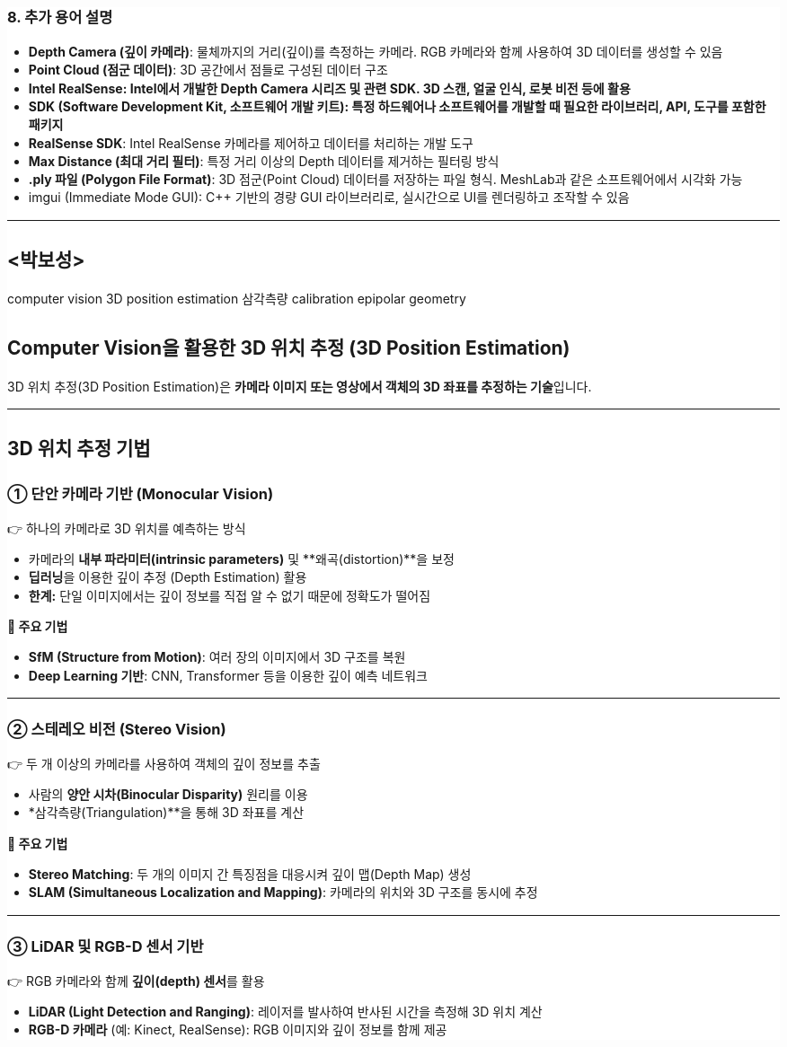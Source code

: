 ### **8. 추가 용어 설명**
- **Depth Camera (깊이 카메라)**: 물체까지의 거리(깊이)를 측정하는 카메라. RGB 카메라와 함께 사용하여 3D 데이터를 생성할 수 있음
- **Point Cloud (점군 데이터)**: 3D 공간에서 점들로 구성된 데이터 구조
- **Intel RealSense: Intel에서 개발한 Depth Camera 시리즈 및 관련 SDK. 3D 스캔, 얼굴 인식, 로봇 비전 등에 활용**
- **SDK (Software Development Kit, 소프트웨어 개발 키트): 특정 하드웨어나 소프트웨어를 개발할 때 필요한 라이브러리, API, 도구를 포함한 패키지**
- **RealSense SDK**: Intel RealSense 카메라를 제어하고 데이터를 처리하는 개발 도구
- **Max Distance (최대 거리 필터)**: 특정 거리 이상의 Depth 데이터를 제거하는 필터링 방식
- **.ply 파일 (Polygon File Format)**: 3D 점군(Point Cloud) 데이터를 저장하는 파일 형식. MeshLab과 같은 소프트웨어에서 시각화 가능
- imgui (Immediate Mode GUI): C++ 기반의 경량 GUI 라이브러리로, 실시간으로 UI를 렌더링하고 조작할 수 있음

---

## <박보성>
computer vision
3D position estimation
삼각측량
calibration
epipolar geometry

## **Computer Vision을 활용한 3D 위치 추정 (3D Position Estimation)**
3D 위치 추정(3D Position Estimation)은 **카메라 이미지 또는 영상에서 객체의 3D 좌표를 추정하는 기술**입니다. 

---
## **3D 위치 추정 기법**
### **① 단안 카메라 기반 (Monocular Vision)**
👉 하나의 카메라로 3D 위치를 예측하는 방식
- 카메라의 **내부 파라미터(intrinsic parameters)** 및 **왜곡(distortion)**을 보정
- **딥러닝**을 이용한 깊이 추정 (Depth Estimation) 활용
- **한계:** 단일 이미지에서는 깊이 정보를 직접 알 수 없기 때문에 정확도가 떨어짐

**📌 주요 기법**
- **SfM (Structure from Motion)**: 여러 장의 이미지에서 3D 구조를 복원
- **Deep Learning 기반**: CNN, Transformer 등을 이용한 깊이 예측 네트워크

---
### **② 스테레오 비전 (Stereo Vision)**
👉 두 개 이상의 카메라를 사용하여 객체의 깊이 정보를 추출
- 사람의 **양안 시차(Binocular Disparity)** 원리를 이용
- *삼각측량(Triangulation)**을 통해 3D 좌표를 계산

**📌 주요 기법**
- **Stereo Matching**: 두 개의 이미지 간 특징점을 대응시켜 깊이 맵(Depth Map) 생성
- **SLAM (Simultaneous Localization and Mapping)**: 카메라의 위치와 3D 구조를 동시에 추정

---
### **③ LiDAR 및 RGB-D 센서 기반**
👉 RGB 카메라와 함께 **깊이(depth) 센서**를 활용
- **LiDAR (Light Detection and Ranging)**: 레이저를 발사하여 반사된 시간을 측정해 3D 위치 계산
- **RGB-D 카메라** (예: Kinect, RealSense): RGB 이미지와 깊이 정보를 함께 제공
